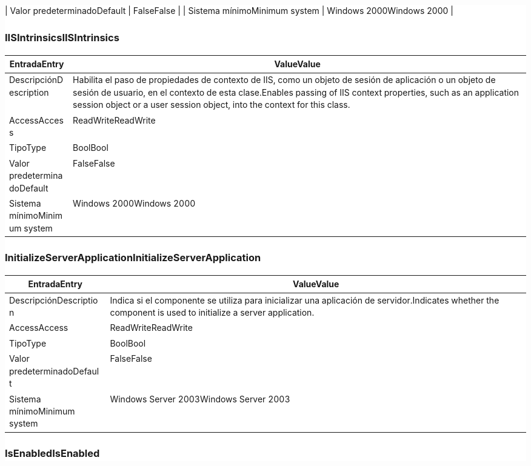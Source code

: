 | <span data-ttu-id="aeab7-384">Valor predeterminado</span><span class="sxs-lookup"><span data-stu-id="aeab7-384">Default</span></span>        | <span data-ttu-id="aeab7-385">False</span><span class="sxs-lookup"><span data-stu-id="aeab7-385">False</span></span>                                                                      |
| <span data-ttu-id="aeab7-386">Sistema mínimo</span><span class="sxs-lookup"><span data-stu-id="aeab7-386">Minimum system</span></span> | <span data-ttu-id="aeab7-387">Windows 2000</span><span class="sxs-lookup"><span data-stu-id="aeab7-387">Windows 2000</span></span>                                                               |



 

### <a name="iisintrinsics"></a><span data-ttu-id="aeab7-388">IISIntrinsics</span><span class="sxs-lookup"><span data-stu-id="aeab7-388">IISIntrinsics</span></span>



| <span data-ttu-id="aeab7-389">Entrada</span><span class="sxs-lookup"><span data-stu-id="aeab7-389">Entry</span></span> | <span data-ttu-id="aeab7-390">Value</span><span class="sxs-lookup"><span data-stu-id="aeab7-390">Value</span></span> |
|----------------|---------------------------------------------------------------------------------------------------------------------------------------------|
| <span data-ttu-id="aeab7-391">Descripción</span><span class="sxs-lookup"><span data-stu-id="aeab7-391">Description</span></span>    | <span data-ttu-id="aeab7-392">Habilita el paso de propiedades de contexto de IIS, como un objeto de sesión de aplicación o un objeto de sesión de usuario, en el contexto de esta clase.</span><span class="sxs-lookup"><span data-stu-id="aeab7-392">Enables passing of IIS context properties, such as an application session object or a user session object, into the context for this class.</span></span> |
| <span data-ttu-id="aeab7-393">Access</span><span class="sxs-lookup"><span data-stu-id="aeab7-393">Access</span></span>         | <span data-ttu-id="aeab7-394">ReadWrite</span><span class="sxs-lookup"><span data-stu-id="aeab7-394">ReadWrite</span></span>                                                                                                                                   |
| <span data-ttu-id="aeab7-395">Tipo</span><span class="sxs-lookup"><span data-stu-id="aeab7-395">Type</span></span>           | <span data-ttu-id="aeab7-396">Bool</span><span class="sxs-lookup"><span data-stu-id="aeab7-396">Bool</span></span>                                                                                                                                        |
| <span data-ttu-id="aeab7-397">Valor predeterminado</span><span class="sxs-lookup"><span data-stu-id="aeab7-397">Default</span></span>        | <span data-ttu-id="aeab7-398">False</span><span class="sxs-lookup"><span data-stu-id="aeab7-398">False</span></span>                                                                                                                                       |
| <span data-ttu-id="aeab7-399">Sistema mínimo</span><span class="sxs-lookup"><span data-stu-id="aeab7-399">Minimum system</span></span> | <span data-ttu-id="aeab7-400">Windows 2000</span><span class="sxs-lookup"><span data-stu-id="aeab7-400">Windows 2000</span></span>                                                                                                                                |



 

### <a name="initializeserverapplication"></a><span data-ttu-id="aeab7-401">InitializeServerApplication</span><span class="sxs-lookup"><span data-stu-id="aeab7-401">InitializeServerApplication</span></span>



| <span data-ttu-id="aeab7-402">Entrada</span><span class="sxs-lookup"><span data-stu-id="aeab7-402">Entry</span></span> | <span data-ttu-id="aeab7-403">Value</span><span class="sxs-lookup"><span data-stu-id="aeab7-403">Value</span></span> |
|----------------|-----------------------------------------------------------------------------|
| <span data-ttu-id="aeab7-404">Descripción</span><span class="sxs-lookup"><span data-stu-id="aeab7-404">Description</span></span>    | <span data-ttu-id="aeab7-405">Indica si el componente se utiliza para inicializar una aplicación de servidor.</span><span class="sxs-lookup"><span data-stu-id="aeab7-405">Indicates whether the component is used to initialize a server application.</span></span> |
| <span data-ttu-id="aeab7-406">Access</span><span class="sxs-lookup"><span data-stu-id="aeab7-406">Access</span></span>         | <span data-ttu-id="aeab7-407">ReadWrite</span><span class="sxs-lookup"><span data-stu-id="aeab7-407">ReadWrite</span></span>                                                                   |
| <span data-ttu-id="aeab7-408">Tipo</span><span class="sxs-lookup"><span data-stu-id="aeab7-408">Type</span></span>           | <span data-ttu-id="aeab7-409">Bool</span><span class="sxs-lookup"><span data-stu-id="aeab7-409">Bool</span></span>                                                                        |
| <span data-ttu-id="aeab7-410">Valor predeterminado</span><span class="sxs-lookup"><span data-stu-id="aeab7-410">Default</span></span>        | <span data-ttu-id="aeab7-411">False</span><span class="sxs-lookup"><span data-stu-id="aeab7-411">False</span></span>                                                                       |
| <span data-ttu-id="aeab7-412">Sistema mínimo</span><span class="sxs-lookup"><span data-stu-id="aeab7-412">Minimum system</span></span> | <span data-ttu-id="aeab7-413">Windows Server 2003</span><span class="sxs-lookup"><span data-stu-id="aeab7-413">Windows Server 2003</span></span>                                                         |



 

### <a name="isenabled"></a><span data-ttu-id="aeab7-414">IsEnabled</span><span class="sxs-lookup"><span data-stu-id="aeab7-414">IsEnabled</span></span>


